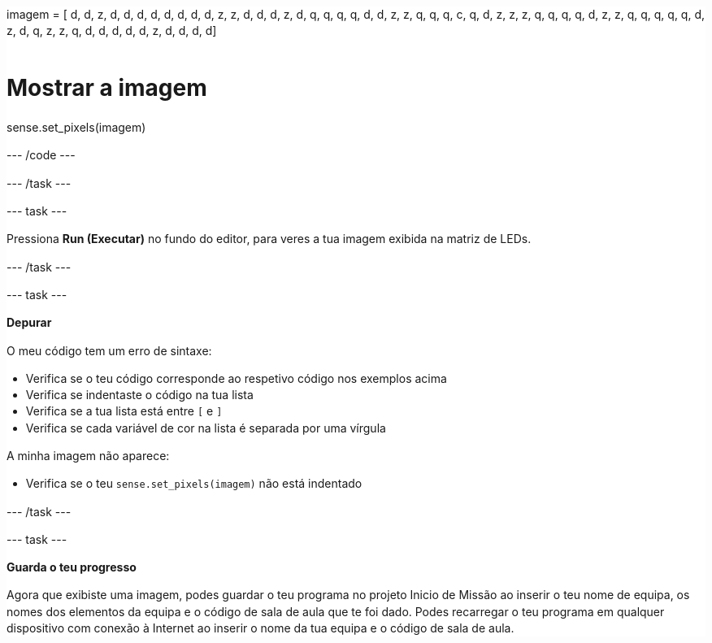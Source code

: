 imagem = [
d, d, z, d, d, d, d, d,
d, d, d, z, z, d, d, d,
z, d, q, q, q, q, d, d,
z, z, q, q, q, c, q, d,
z, z, z, q, q, q, q, d,
z, z, q, q, q, q, q, d,
z, d, q, z, z, q, d, d,
d, d, d, z, d, d, d, d]

# Mostrar a imagem 
sense.set_pixels(imagem)

--- /code ---

--- /task ---

--- task ---

Pressiona **Run (Executar)** no fundo do editor, para veres a tua imagem exibida na matriz de LEDs.

--- /task ---

--- task ---

**Depurar**

O meu código tem um erro de sintaxe:

- Verifica se o teu código corresponde ao respetivo código nos exemplos acima
- Verifica se indentaste o código na tua lista
- Verifica se a tua lista está entre `[` e `]`
- Verifica se cada variável de cor na lista é separada por uma vírgula

A minha imagem não aparece:

- Verifica se o teu `sense.set_pixels(imagem)` não está indentado

--- /task ---


--- task ---

**Guarda o teu progresso**

Agora que exibiste uma imagem, podes guardar o teu programa no projeto Inicio de Missão ao inserir o teu nome de equipa, os nomes dos elementos da equipa e o código de sala de aula que te foi dado. Podes recarregar o teu programa em qualquer dispositivo com conexão à Internet ao inserir o nome da tua equipa e o código de sala de aula.
